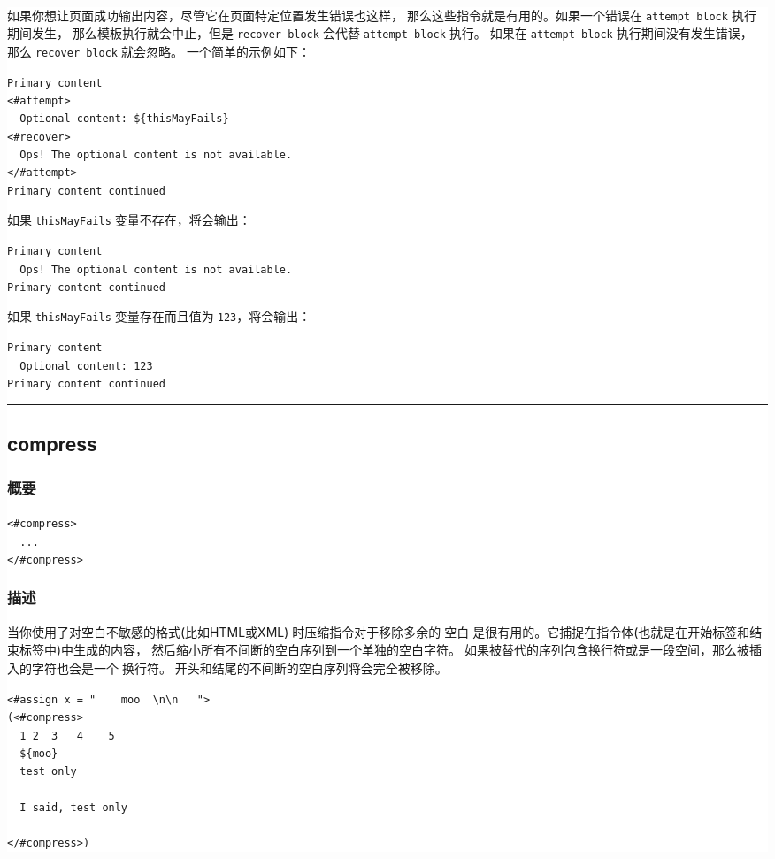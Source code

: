 如果你想让页面成功输出内容，尽管它在页面特定位置发生错误也这样， 那么这些指令就是有用的。如果一个错误在 `attempt block` 执行期间发生， 那么模板执行就会中止，但是 `recover block` 会代替 `attempt block` 执行。 如果在 `attempt block` 执行期间没有发生错误， 那么 `recover block` 就会忽略。 一个简单的示例如下：

```
Primary content
<#attempt>
  Optional content: ${thisMayFails}
<#recover>
  Ops! The optional content is not available.
</#attempt>
Primary content continued
```

如果 `thisMayFails` 变量不存在，将会输出：

```
Primary content
  Ops! The optional content is not available.
Primary content continued
```

如果 `thisMayFails` 变量存在而且值为 `123`，将会输出：

```
Primary content
  Optional content: 123
Primary content continued
```

---

## compress

### 概要

```
<#compress>
  ...
</#compress>
```

### 描述

当你使用了对空白不敏感的格式(比如HTML或XML) 时压缩指令对于移除多余的 空白 是很有用的。它捕捉在指令体(也就是在开始标签和结束标签中)中生成的内容， 然后缩小所有不间断的空白序列到一个单独的空白字符。 如果被替代的序列包含换行符或是一段空间，那么被插入的字符也会是一个 换行符。 开头和结尾的不间断的空白序列将会完全被移除。

```
<#assign x = "    moo  \n\n   ">
(<#compress>
  1 2  3   4    5
  ${moo}
  test only

  I said, test only

</#compress>)
```
